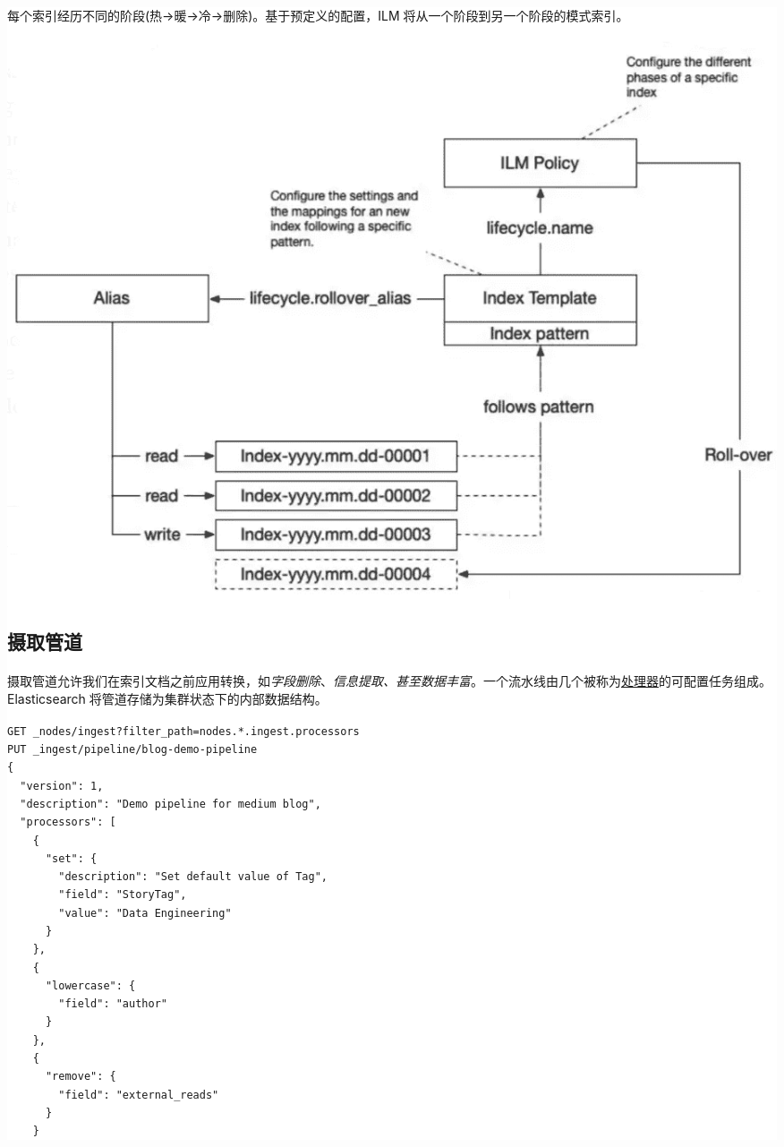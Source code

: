 每个索引经历不同的阶段(热→暖→冷→删除)。基于预定义的配置，ILM 将从一个阶段到另一个阶段的模式索引。

![](img/3d9b1f50c765e77688c6e06ee841ad97.png)

## 摄取管道

摄取管道允许我们在索引文档之前应用转换，如*字段删除*、*信息提取、*甚至*数据丰富*。一个流水线由几个被称为[处理器](https://www.elastic.co/guide/en/elasticsearch/reference/current/processors.html)的可配置任务组成。Elasticsearch 将管道存储为集群状态下的内部数据结构。

```
GET _nodes/ingest?filter_path=nodes.*.ingest.processors
PUT _ingest/pipeline/blog-demo-pipeline
{
  "version": 1,
  "description": "Demo pipeline for medium blog",
  "processors": [
    {
      "set": {
        "description": "Set default value of Tag",
        "field": "StoryTag",
        "value": "Data Engineering"
      }
    },
    {
      "lowercase": {
        "field": "author"
      }
    },
    {
      "remove": {
        "field": "external_reads"
      }
    }
```